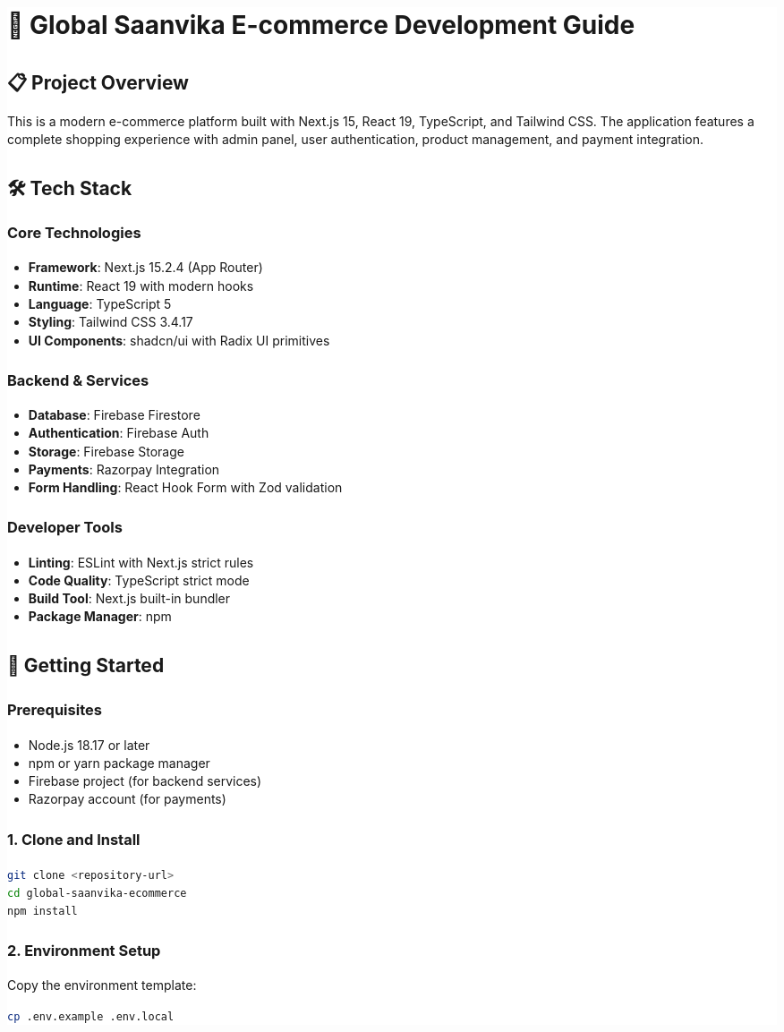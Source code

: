# 🚀 Global Saanvika E-commerce Development Guide

## 📋 Project Overview

This is a modern e-commerce platform built with Next.js 15, React 19, TypeScript, and Tailwind CSS. The application features a complete shopping experience with admin panel, user authentication, product management, and payment integration.

## 🛠️ Tech Stack

### Core Technologies
- **Framework**: Next.js 15.2.4 (App Router)
- **Runtime**: React 19 with modern hooks
- **Language**: TypeScript 5
- **Styling**: Tailwind CSS 3.4.17
- **UI Components**: shadcn/ui with Radix UI primitives

### Backend & Services
- **Database**: Firebase Firestore
- **Authentication**: Firebase Auth
- **Storage**: Firebase Storage
- **Payments**: Razorpay Integration
- **Form Handling**: React Hook Form with Zod validation

### Developer Tools
- **Linting**: ESLint with Next.js strict rules
- **Code Quality**: TypeScript strict mode
- **Build Tool**: Next.js built-in bundler
- **Package Manager**: npm

## 🚦 Getting Started

### Prerequisites
- Node.js 18.17 or later
- npm or yarn package manager
- Firebase project (for backend services)
- Razorpay account (for payments)

### 1. Clone and Install
```bash
git clone <repository-url>
cd global-saanvika-ecommerce
npm install
```

### 2. Environment Setup
Copy the environment template:
```bash
cp .env.example .env.local
```
